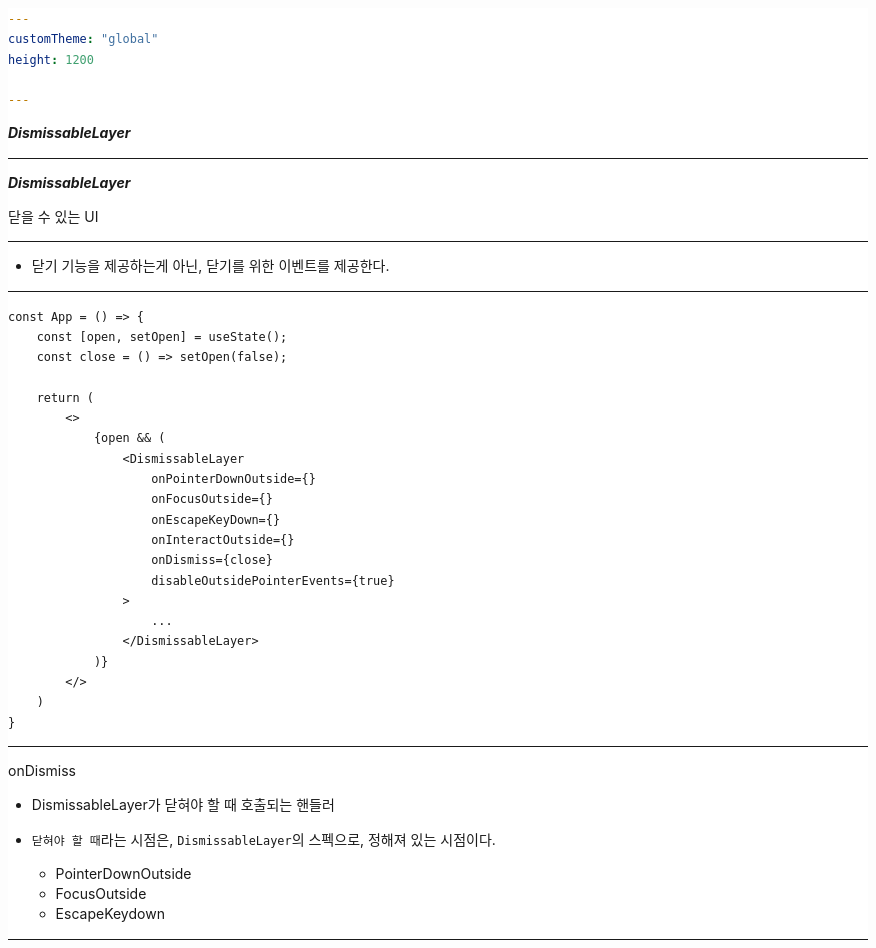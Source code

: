 ```yaml
---
customTheme: "global"
height: 1200

---
```


**_DismissableLayer_**

---

**_DismissableLayer_**

닫을 수 있는 UI

---


- 닫기 기능을 제공하는게 아닌, 닫기를 위한 이벤트를 제공한다.


---

```tsx {data-line-numbers=""}
const App = () => {
    const [open, setOpen] = useState();
    const close = () => setOpen(false);

    return (
        <>
            {open && (
                <DismissableLayer
                    onPointerDownOutside={}
                    onFocusOutside={}
                    onEscapeKeyDown={}
                    onInteractOutside={}
                    onDismiss={close}
                    disableOutsidePointerEvents={true}
                >
                    ...
                </DismissableLayer>
            )}
        </>
    )
}

```


---

onDismiss
- DismissableLayer가 닫혀야 할 때 호출되는 핸들러

- `닫혀야 할 때`라는 시점은, `DismissableLayer`의 스펙으로, 정해져 있는 시점이다.
    - PointerDownOutside
    - FocusOutside
    - EscapeKeydown

---